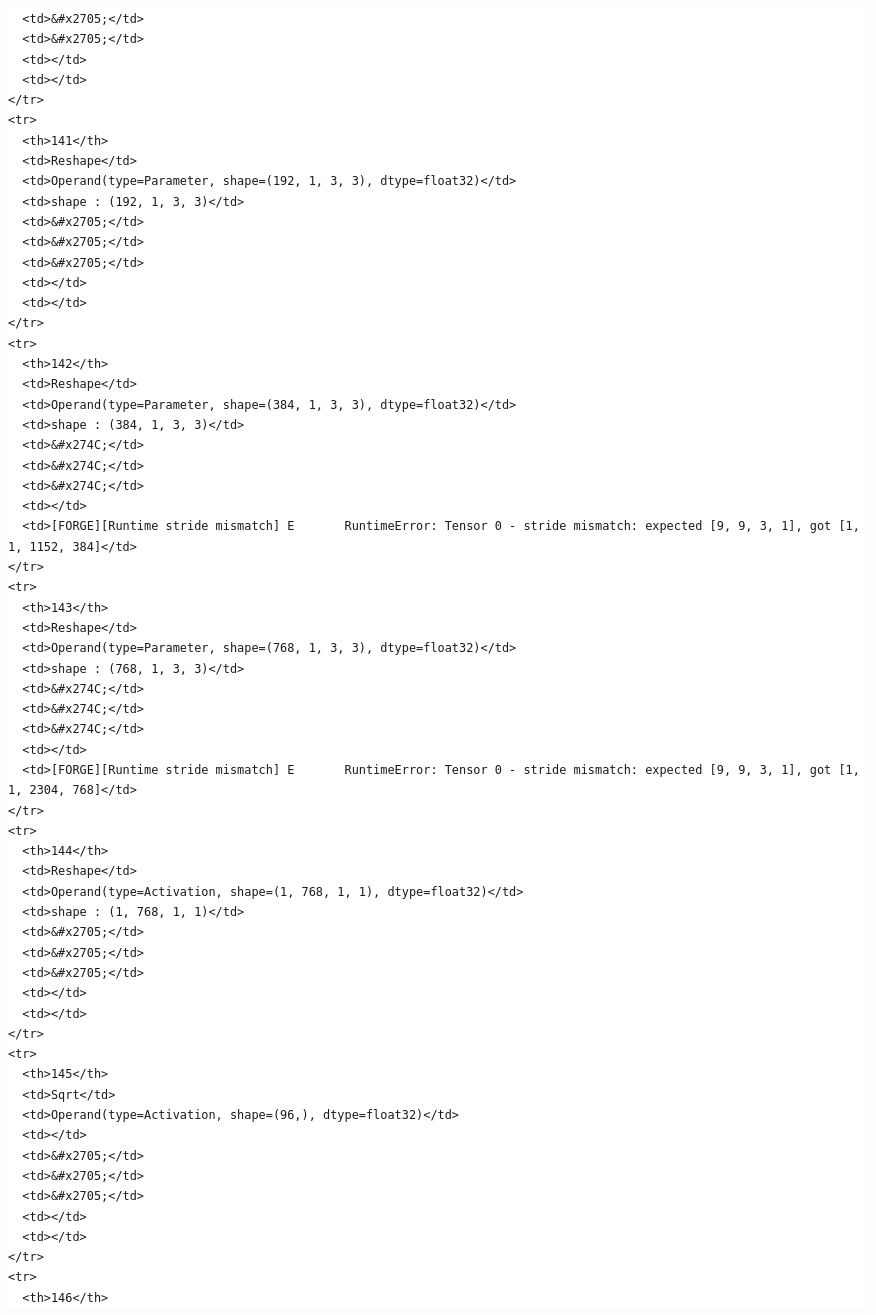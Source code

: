       <td>&#x2705;</td>
      <td>&#x2705;</td>
      <td></td>
      <td></td>
    </tr>
    <tr>
      <th>141</th>
      <td>Reshape</td>
      <td>Operand(type=Parameter, shape=(192, 1, 3, 3), dtype=float32)</td>
      <td>shape : (192, 1, 3, 3)</td>
      <td>&#x2705;</td>
      <td>&#x2705;</td>
      <td>&#x2705;</td>
      <td></td>
      <td></td>
    </tr>
    <tr>
      <th>142</th>
      <td>Reshape</td>
      <td>Operand(type=Parameter, shape=(384, 1, 3, 3), dtype=float32)</td>
      <td>shape : (384, 1, 3, 3)</td>
      <td>&#x274C;</td>
      <td>&#x274C;</td>
      <td>&#x274C;</td>
      <td></td>
      <td>[FORGE][Runtime stride mismatch] E       RuntimeError: Tensor 0 - stride mismatch: expected [9, 9, 3, 1], got [1, 1, 1152, 384]</td>
    </tr>
    <tr>
      <th>143</th>
      <td>Reshape</td>
      <td>Operand(type=Parameter, shape=(768, 1, 3, 3), dtype=float32)</td>
      <td>shape : (768, 1, 3, 3)</td>
      <td>&#x274C;</td>
      <td>&#x274C;</td>
      <td>&#x274C;</td>
      <td></td>
      <td>[FORGE][Runtime stride mismatch] E       RuntimeError: Tensor 0 - stride mismatch: expected [9, 9, 3, 1], got [1, 1, 2304, 768]</td>
    </tr>
    <tr>
      <th>144</th>
      <td>Reshape</td>
      <td>Operand(type=Activation, shape=(1, 768, 1, 1), dtype=float32)</td>
      <td>shape : (1, 768, 1, 1)</td>
      <td>&#x2705;</td>
      <td>&#x2705;</td>
      <td>&#x2705;</td>
      <td></td>
      <td></td>
    </tr>
    <tr>
      <th>145</th>
      <td>Sqrt</td>
      <td>Operand(type=Activation, shape=(96,), dtype=float32)</td>
      <td></td>
      <td>&#x2705;</td>
      <td>&#x2705;</td>
      <td>&#x2705;</td>
      <td></td>
      <td></td>
    </tr>
    <tr>
      <th>146</th>